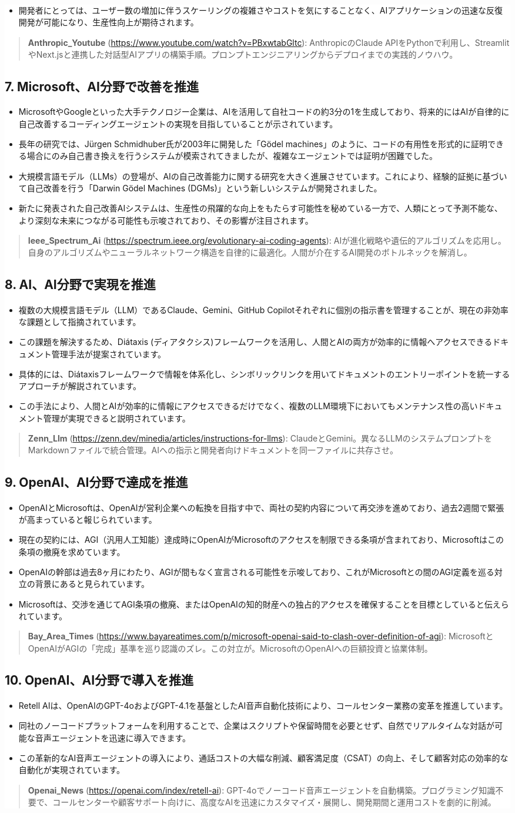 - 開発者にとっては、ユーザー数の増加に伴うスケーリングの複雑さやコストを気にすることなく、AIアプリケーションの迅速な反復開発が可能になり、生産性向上が期待されます。

> **Anthropic_Youtube** (https://www.youtube.com/watch?v=PBxwtabGltc): AnthropicのClaude APIをPythonで利用し、StreamlitやNext.jsと連携した対話型AIアプリの構築手順。プロンプトエンジニアリングからデプロイまでの実践的ノウハウ。

## 7. Microsoft、AI分野で改善を推進

- MicrosoftやGoogleといった大手テクノロジー企業は、AIを活用して自社コードの約3分の1を生成しており、将来的にはAIが自律的に自己改善するコーディングエージェントの実現を目指していることが示されています。

- 長年の研究では、Jürgen Schmidhuber氏が2003年に開発した「Gödel machines」のように、コードの有用性を形式的に証明できる場合にのみ自己書き換えを行うシステムが模索されてきましたが、複雑なエージェントでは証明が困難でした。

- 大規模言語モデル（LLMs）の登場が、AIの自己改善能力に関する研究を大きく進展させています。これにより、経験的証拠に基づいて自己改善を行う「Darwin Gödel Machines (DGMs)」という新しいシステムが開発されました。

- 新たに発表された自己改善AIシステムは、生産性の飛躍的な向上をもたらす可能性を秘めている一方で、人類にとって予測不能な、より深刻な未来につながる可能性も示唆されており、その影響が注目されます。

> **Ieee_Spectrum_Ai** (https://spectrum.ieee.org/evolutionary-ai-coding-agents): AIが進化戦略や遺伝的アルゴリズムを応用し。自身のアルゴリズムやニューラルネットワーク構造を自律的に最適化。人間が介在するAI開発のボトルネックを解消し。

## 8. AI、AI分野で実現を推進

- 複数の大規模言語モデル（LLM）であるClaude、Gemini、GitHub Copilotそれぞれに個別の指示書を管理することが、現在の非効率な課題として指摘されています。

- この課題を解決するため、Diátaxis (ディアタクシス)フレームワークを活用し、人間とAIの両方が効率的に情報へアクセスできるドキュメント管理手法が提案されています。

- 具体的には、Diátaxisフレームワークで情報を体系化し、シンボリックリンクを用いてドキュメントのエントリーポイントを統一するアプローチが解説されています。

- この手法により、人間とAIが効率的に情報にアクセスできるだけでなく、複数のLLM環境下においてもメンテナンス性の高いドキュメント管理が実現できると説明されています。

> **Zenn_Llm** (https://zenn.dev/minedia/articles/instructions-for-llms): ClaudeとGemini。異なるLLMのシステムプロンプトをMarkdownファイルで統合管理。AIへの指示と開発者向けドキュメントを同一ファイルに共存させ。

## 9. OpenAI、AI分野で達成を推進

- OpenAIとMicrosoftは、OpenAIが営利企業への転換を目指す中で、両社の契約内容について再交渉を進めており、過去2週間で緊張が高まっていると報じられています。

- 現在の契約には、AGI（汎用人工知能）達成時にOpenAIがMicrosoftのアクセスを制限できる条項が含まれており、Microsoftはこの条項の撤廃を求めています。

- OpenAIの幹部は過去8ヶ月にわたり、AGIが間もなく宣言される可能性を示唆しており、これがMicrosoftとの間のAGI定義を巡る対立の背景にあると見られています。

- Microsoftは、交渉を通じてAGI条項の撤廃、またはOpenAIの知的財産への独占的アクセスを確保することを目標としていると伝えられています。

> **Bay_Area_Times** (https://www.bayareatimes.com/p/microsoft-openai-said-to-clash-over-definition-of-agi): MicrosoftとOpenAIがAGIの「完成」基準を巡り認識のズレ。この対立が。MicrosoftのOpenAIへの巨額投資と協業体制。

## 10. OpenAI、AI分野で導入を推進

- Retell AIは、OpenAIのGPT-4oおよびGPT-4.1を基盤としたAI音声自動化技術により、コールセンター業務の変革を推進しています。

- 同社のノーコードプラットフォームを利用することで、企業はスクリプトや保留時間を必要とせず、自然でリアルタイムな対話が可能な音声エージェントを迅速に導入できます。

- この革新的なAI音声エージェントの導入により、通話コストの大幅な削減、顧客満足度（CSAT）の向上、そして顧客対応の効率的な自動化が実現されています。

> **Openai_News** (https://openai.com/index/retell-ai): GPT-4oでノーコード音声エージェントを自動構築。プログラミング知識不要で、コールセンターや顧客サポート向けに、高度なAIを迅速にカスタマイズ・展開し、開発期間と運用コストを劇的に削減。
